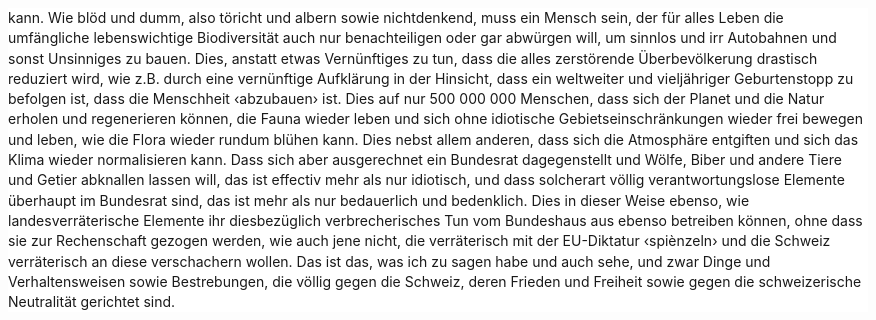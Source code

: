 kann. Wie blöd und dumm, also töricht und albern sowie nichtdenkend, muss ein Mensch sein, der für alles Leben die umfängliche lebenswichtige Biodiversität auch nur benachteiligen oder gar abwürgen will, um sinnlos und irr Autobahnen und sonst Unsinniges zu bauen. Dies, anstatt etwas Vernünftiges zu tun, dass die alles zerstörende Überbevölkerung drastisch reduziert wird, wie z.B. durch eine vernünftige Aufklärung in der Hinsicht, dass ein weltweiter und vieljähriger Geburtenstopp zu befolgen ist, dass die Menschheit ‹abzubauen› ist. Dies auf nur 500 000 000 Menschen, dass sich der Planet und die Natur erholen und regenerieren können, die Fauna wieder leben und sich ohne idiotische Gebietseinschränkungen wieder frei bewegen und leben, wie die Flora wieder rundum blühen kann. Dies nebst allem anderen, dass sich die Atmosphäre entgiften und sich das Klima wieder normalisieren kann. Dass sich aber ausgerechnet ein Bundesrat dagegenstellt und Wölfe, Biber und andere Tiere und Getier abknallen lassen will, das ist effectiv mehr als nur idiotisch, und dass solcherart völlig verantwortungslose Elemente überhaupt im Bundesrat sind, das ist mehr als nur bedauerlich und bedenklich. Dies in dieser Weise ebenso, wie landesverräterische Elemente ihr diesbezüglich verbrecherisches Tun vom Bundeshaus aus ebenso betreiben können, ohne dass sie zur Rechenschaft gezogen werden, wie auch jene nicht, die verräterisch mit der EU-Diktatur ‹spiènzeln› und die Schweiz verräterisch an diese verschachern wollen. Das ist das, was ich zu sagen habe und auch sehe, und zwar Dinge und Verhaltensweisen sowie Bestrebungen, die völlig gegen die Schweiz, deren Frieden und Freiheit sowie gegen die schweizerische Neutralität gerichtet sind.   